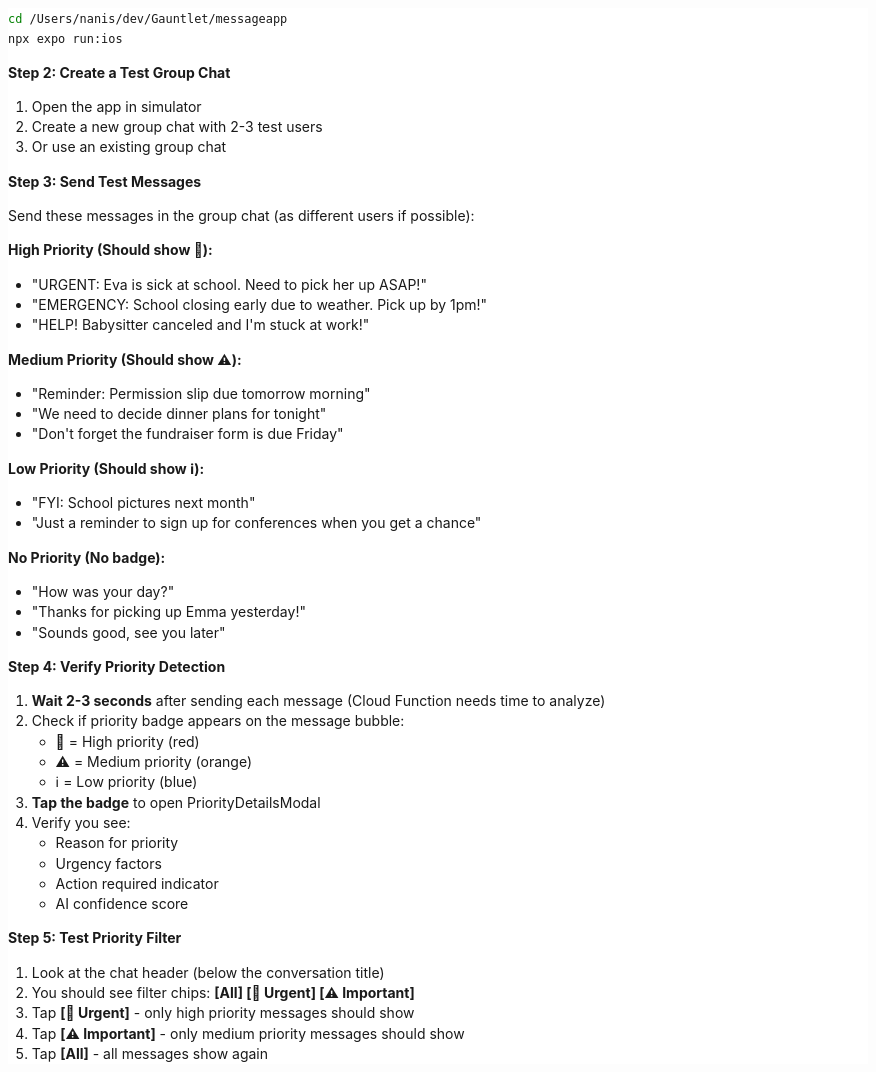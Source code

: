 ```bash
cd /Users/nanis/dev/Gauntlet/messageapp
npx expo run:ios
```

**Step 2: Create a Test Group Chat**

1. Open the app in simulator
2. Create a new group chat with 2-3 test users
3. Or use an existing group chat

**Step 3: Send Test Messages**

Send these messages in the group chat (as different users if possible):

**High Priority (Should show 🚨):**

- "URGENT: Eva is sick at school. Need to pick her up ASAP!"
- "EMERGENCY: School closing early due to weather. Pick up by 1pm!"
- "HELP! Babysitter canceled and I'm stuck at work!"

**Medium Priority (Should show ⚠️):**

- "Reminder: Permission slip due tomorrow morning"
- "We need to decide dinner plans for tonight"
- "Don't forget the fundraiser form is due Friday"

**Low Priority (Should show ℹ️):**

- "FYI: School pictures next month"
- "Just a reminder to sign up for conferences when you get a chance"

**No Priority (No badge):**

- "How was your day?"
- "Thanks for picking up Emma yesterday!"
- "Sounds good, see you later"

**Step 4: Verify Priority Detection**

1. **Wait 2-3 seconds** after sending each message (Cloud Function needs time to analyze)
2. Check if priority badge appears on the message bubble:
   - 🚨 = High priority (red)
   - ⚠️ = Medium priority (orange)
   - ℹ️ = Low priority (blue)
3. **Tap the badge** to open PriorityDetailsModal
4. Verify you see:
   - Reason for priority
   - Urgency factors
   - Action required indicator
   - AI confidence score

**Step 5: Test Priority Filter**

1. Look at the chat header (below the conversation title)
2. You should see filter chips: **[All] [🚨 Urgent] [⚠️ Important]**
3. Tap **[🚨 Urgent]** - only high priority messages should show
4. Tap **[⚠️ Important]** - only medium priority messages should show
5. Tap **[All]** - all messages show again
